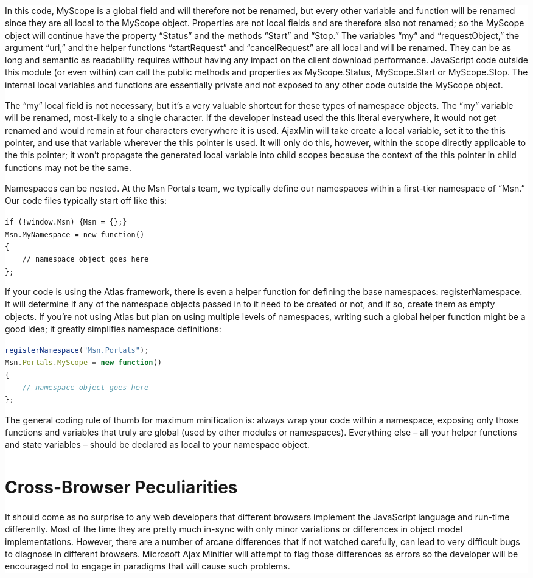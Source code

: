 In this code, MyScope is a global field and will therefore not be renamed, but every other variable and function will be renamed since they are all local to the MyScope object. Properties are not local fields and are therefore also not renamed; so the MyScope object will continue have the property “Status” and the methods “Start” and “Stop.” The variables “my” and “requestObject,” the argument “url,” and the helper functions “startRequest” and “cancelRequest” are all local and will be renamed. They can be as long and semantic as readability requires without having any impact on the client download performance. JavaScript code outside this module (or even within) can call the public methods and properties as MyScope.Status, MyScope.Start or MyScope.Stop. The internal local variables and functions are essentially private and not exposed to any other code outside the MyScope object.

The “my” local field is not necessary, but it’s a very valuable shortcut for these types of namespace objects. The “my” variable will be renamed, most-likely to a single character. If the developer instead used the this literal everywhere, it would not get renamed and would remain at four characters everywhere it is used. AjaxMin will take create a local variable, set it to the this pointer, and use that variable wherever the this pointer is used. It will only do this, however, within the scope directly applicable to the this pointer; it won’t propagate the generated local variable into child scopes because the context of the this pointer in child functions may not be the same.

Namespaces can be nested. At the Msn Portals team, we typically define our namespaces within a first-tier namespace of “Msn.” Our code files typically start off like this:

```
if (!window.Msn) {Msn = {};}
Msn.MyNamespace = new function()
{
    // namespace object goes here
};
```

If your code is using the Atlas framework, there is even a helper function for defining the base namespaces: registerNamespace. It will determine if any of the namespace objects passed in to it need to be created or not, and if so, create them as empty objects. If you’re not using Atlas but plan on using multiple levels of namespaces, writing such a global helper function might be a good idea; it greatly simplifies namespace definitions:

```js
registerNamespace("Msn.Portals");
Msn.Portals.MyScope = new function()
{
    // namespace object goes here
};
```

The general coding rule of thumb for maximum minification is: always wrap your code within a namespace, exposing only those functions and variables that truly are global (used by other modules or namespaces). Everything else – all your helper functions and state variables – should be declared as local to your namespace object.

Cross-Browser Peculiarities
===========================

It should come as no surprise to any web developers that different browsers implement the JavaScript language and run-time differently. Most of the time they are pretty much in-sync with only minor variations or differences in object model implementations. However, there are a number of arcane differences that if not watched carefully, can lead to very difficult bugs to diagnose in different browsers. Microsoft Ajax Minifier will attempt to flag those differences as errors so the developer will be encouraged not to engage in paradigms that will cause such problems.
